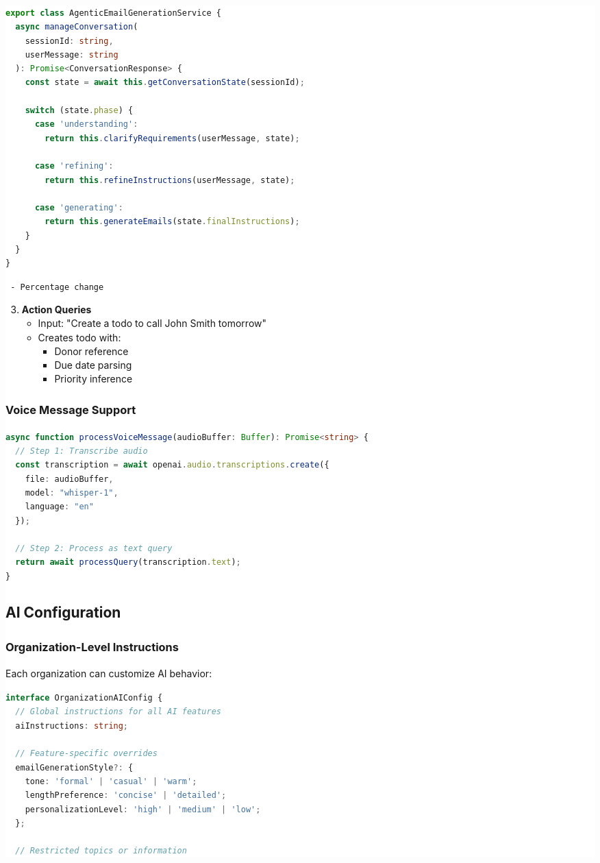 ```typescript
export class AgenticEmailGenerationService {
  async manageConversation(
    sessionId: string,
    userMessage: string
  ): Promise<ConversationResponse> {
    const state = await this.getConversationState(sessionId);
    
    switch (state.phase) {
      case 'understanding':
        return this.clarifyRequirements(userMessage, state);
      
      case 'refining':
        return this.refineInstructions(userMessage, state);
      
      case 'generating':
        return this.generateEmails(state.finalInstructions);
    }
  }
}
```
     - Percentage change

3. **Action Queries**
   - Input: "Create a todo to call John Smith tomorrow"
   - Creates todo with:
     - Donor reference
     - Due date parsing
     - Priority inference

### Voice Message Support

```typescript
async function processVoiceMessage(audioBuffer: Buffer): Promise<string> {
  // Step 1: Transcribe audio
  const transcription = await openai.audio.transcriptions.create({
    file: audioBuffer,
    model: "whisper-1",
    language: "en"
  });
  
  // Step 2: Process as text query
  return await processQuery(transcription.text);
}
```

## AI Configuration

### Organization-Level Instructions

Each organization can customize AI behavior:

```typescript
interface OrganizationAIConfig {
  // Global instructions for all AI features
  aiInstructions: string;
  
  // Feature-specific overrides
  emailGenerationStyle?: {
    tone: 'formal' | 'casual' | 'warm';
    lengthPreference: 'concise' | 'detailed';
    personalizationLevel: 'high' | 'medium' | 'low';
  };
  
  // Restricted topics or information
```